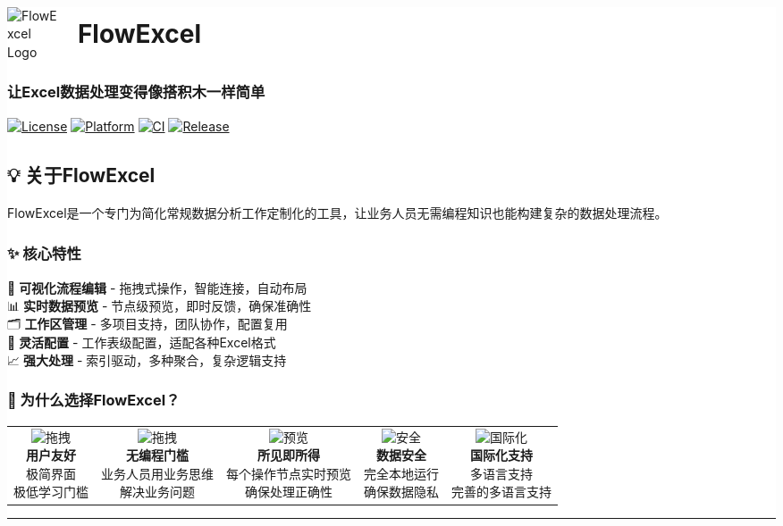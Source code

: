 <div align="left">
<img src="https://raw.githubusercontent.com/TimsPizza/blob/flow-excel/flow-excel/logo_light.png" alt="FlowExcel Logo" width="60" style="display: inline-block; vertical-align: middle; margin-right: 15px;"/>
<h1 style="display: inline-block; vertical-align: middle; margin: 0;">FlowExcel</h1>
</div>

### 让Excel数据处理变得像搭积木一样简单

[![License](https://img.shields.io/badge/license-MIT-blue.svg)](LICENSE)
[![Platform](https://img.shields.io/badge/platform-Windows%20%7C%20macOS%20%7C%20Linux-lightgrey.svg)](https://github.com/TimsPizza/FlowExcel/releases)
[![CI](https://github.com/TimsPizza/FlowExcel/workflows/CI/badge.svg)](https://github.com/TimsPizza/FlowExcel/actions)
[![Release](https://github.com/TimsPizza/FlowExcel/workflows/Build%20and%20Release/badge.svg)](https://github.com/TimsPizza/FlowExcel/releases)

## 💡 关于FlowExcel

FlowExcel是一个专门为简化常规数据分析工作定制化的工具，让业务人员无需编程知识也能构建复杂的数据处理流程。

### ✨ 核心特性

🎯 **可视化流程编辑** - 拖拽式操作，智能连接，自动布局  
📊 **实时数据预览** - 节点级预览，即时反馈，确保准确性  
🗂️ **工作区管理** - 多项目支持，团队协作，配置复用  
🔧 **灵活配置** - 工作表级配置，适配各种Excel格式  
📈 **强大处理** - 索引驱动，多种聚合，复杂逻辑支持

### 🎯 为什么选择FlowExcel？

<table>
<tr>
<td align="center">
<img src="https://img.icons8.com/?size=100&id=63760&format=png&color=000000" alt="拖拽"/>
<br><strong>用户友好</strong><br>
极简界面<br>极低学习门槛
</td><td align="center">
<img src="https://img.icons8.com/?size=100&id=B01YPclGisjL&format=png&color=000000" alt="拖拽"/>
<br><strong>无编程门槛</strong><br>
业务人员用业务思维<br>解决业务问题
</td>
<td align="center">
<img src="https://img.icons8.com/?size=100&id=13758&format=png&color=000000" alt="预览"/>
<br><strong>所见即所得</strong><br>
每个操作节点实时预览<br>确保处理正确性
</td>
<td align="center">
<img src="https://img.icons8.com/?size=100&id=114444&format=png&color=000000" alt="安全"/>
<br><strong>数据安全</strong><br>
完全本地运行<br>确保数据隐私
</td><td align="center">
<img src="https://img.icons8.com/?size=100&id=63766&format=png&color=000000" alt="国际化"/>
<br><strong>国际化支持</strong><br>
多语言支持<br>完善的多语言支持
</td>
</tr>
</table>

---